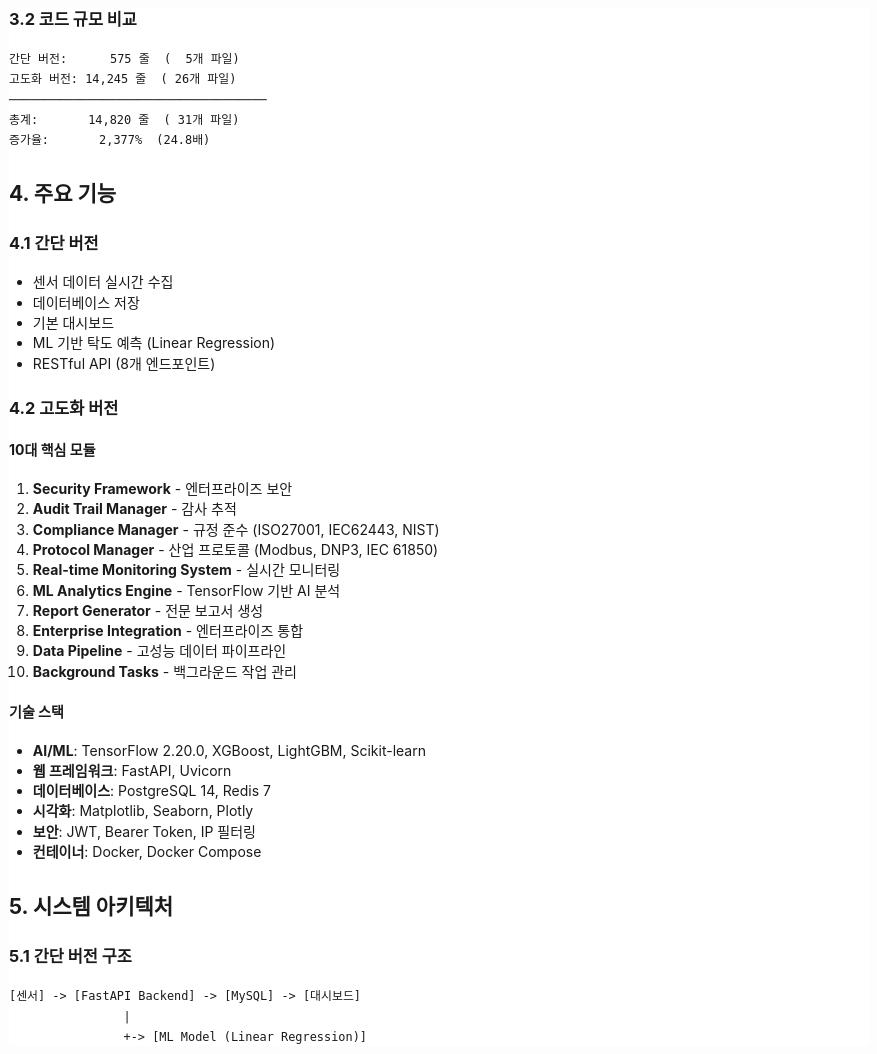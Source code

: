 ### 3.2 코드 규모 비교

```
간단 버전:      575 줄  (  5개 파일)
고도화 버전: 14,245 줄  ( 26개 파일)
────────────────────────────────────
총계:       14,820 줄  ( 31개 파일)
증가율:       2,377%  (24.8배)
```

## 4. 주요 기능

### 4.1 간단 버전
- 센서 데이터 실시간 수집
- 데이터베이스 저장
- 기본 대시보드
- ML 기반 탁도 예측 (Linear Regression)
- RESTful API (8개 엔드포인트)

### 4.2 고도화 버전

#### 10대 핵심 모듈
1. **Security Framework** - 엔터프라이즈 보안
2. **Audit Trail Manager** - 감사 추적
3. **Compliance Manager** - 규정 준수 (ISO27001, IEC62443, NIST)
4. **Protocol Manager** - 산업 프로토콜 (Modbus, DNP3, IEC 61850)
5. **Real-time Monitoring System** - 실시간 모니터링
6. **ML Analytics Engine** - TensorFlow 기반 AI 분석
7. **Report Generator** - 전문 보고서 생성
8. **Enterprise Integration** - 엔터프라이즈 통합
9. **Data Pipeline** - 고성능 데이터 파이프라인
10. **Background Tasks** - 백그라운드 작업 관리

#### 기술 스택
- **AI/ML**: TensorFlow 2.20.0, XGBoost, LightGBM, Scikit-learn
- **웹 프레임워크**: FastAPI, Uvicorn
- **데이터베이스**: PostgreSQL 14, Redis 7
- **시각화**: Matplotlib, Seaborn, Plotly
- **보안**: JWT, Bearer Token, IP 필터링
- **컨테이너**: Docker, Docker Compose

## 5. 시스템 아키텍처

### 5.1 간단 버전 구조
```
[센서] -> [FastAPI Backend] -> [MySQL] -> [대시보드]
                |
                +-> [ML Model (Linear Regression)]
```
